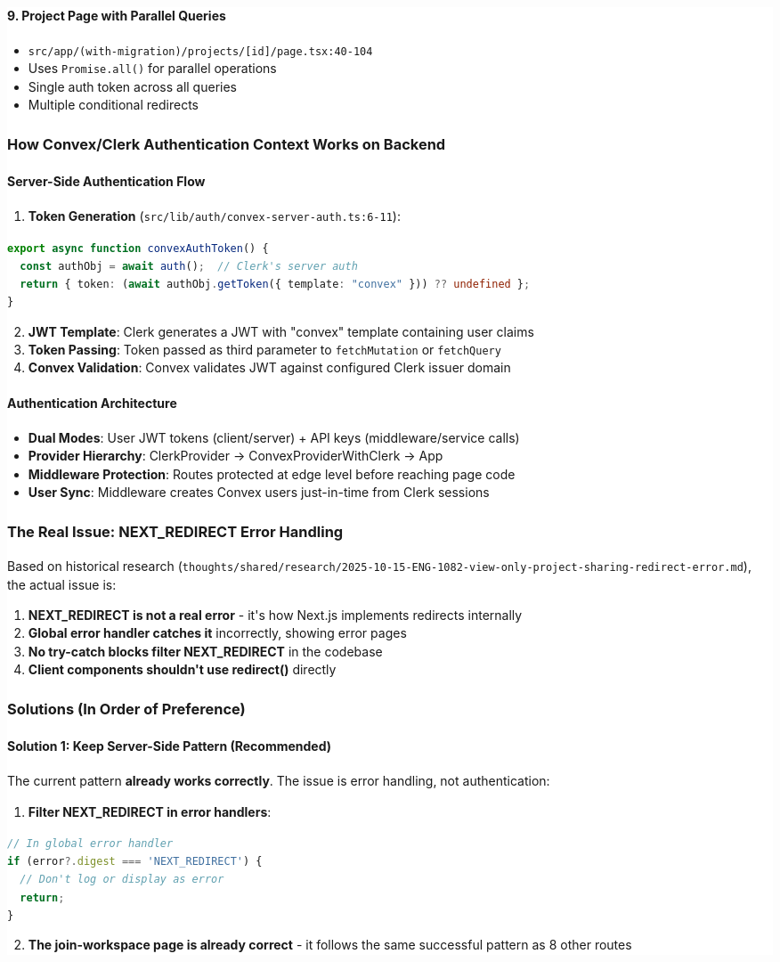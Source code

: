 #### 9. Project Page with Parallel Queries
- `src/app/(with-migration)/projects/[id]/page.tsx:40-104`
- Uses `Promise.all()` for parallel operations
- Single auth token across all queries
- Multiple conditional redirects

### How Convex/Clerk Authentication Context Works on Backend

#### Server-Side Authentication Flow
1. **Token Generation** (`src/lib/auth/convex-server-auth.ts:6-11`):
```typescript
export async function convexAuthToken() {
  const authObj = await auth();  // Clerk's server auth
  return { token: (await authObj.getToken({ template: "convex" })) ?? undefined };
}
```

2. **JWT Template**: Clerk generates a JWT with "convex" template containing user claims
3. **Token Passing**: Token passed as third parameter to `fetchMutation` or `fetchQuery`
4. **Convex Validation**: Convex validates JWT against configured Clerk issuer domain

#### Authentication Architecture
- **Dual Modes**: User JWT tokens (client/server) + API keys (middleware/service calls)
- **Provider Hierarchy**: ClerkProvider → ConvexProviderWithClerk → App
- **Middleware Protection**: Routes protected at edge level before reaching page code
- **User Sync**: Middleware creates Convex users just-in-time from Clerk sessions

### The Real Issue: NEXT_REDIRECT Error Handling

Based on historical research (`thoughts/shared/research/2025-10-15-ENG-1082-view-only-project-sharing-redirect-error.md`), the actual issue is:

1. **NEXT_REDIRECT is not a real error** - it's how Next.js implements redirects internally
2. **Global error handler catches it** incorrectly, showing error pages
3. **No try-catch blocks filter NEXT_REDIRECT** in the codebase
4. **Client components shouldn't use redirect()** directly

### Solutions (In Order of Preference)

#### Solution 1: Keep Server-Side Pattern (Recommended)
The current pattern **already works correctly**. The issue is error handling, not authentication:

1. **Filter NEXT_REDIRECT in error handlers**:
```typescript
// In global error handler
if (error?.digest === 'NEXT_REDIRECT') {
  // Don't log or display as error
  return;
}
```

2. **The join-workspace page is already correct** - it follows the same successful pattern as 8 other routes
